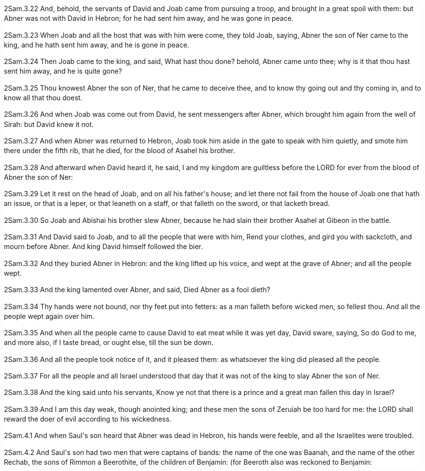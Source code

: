 2Sam.3.22 And, behold, the servants of David and Joab came from pursuing a troop, and brought in a great spoil with them: but Abner was not with David in Hebron; for he had sent him away, and he was gone in peace.

2Sam.3.23 When Joab and all the host that was with him were come, they told Joab, saying, Abner the son of Ner came to the king, and he hath sent him away, and he is gone in peace.

2Sam.3.24 Then Joab came to the king, and said, What hast thou done? behold, Abner came unto thee; why is it that thou hast sent him away, and he is quite gone?

2Sam.3.25 Thou knowest Abner the son of Ner, that he came to deceive thee, and to know thy going out and thy coming in, and to know all that thou doest.

2Sam.3.26 And when Joab was come out from David, he sent messengers after Abner, which brought him again from the well of Sirah: but David knew it not.

2Sam.3.27 And when Abner was returned to Hebron, Joab took him aside in the gate to speak with him quietly, and smote him there under the fifth rib, that he died, for the blood of Asahel his brother.

2Sam.3.28 And afterward when David heard it, he said, I and my kingdom are guiltless before the LORD for ever from the blood of Abner the son of Ner:

2Sam.3.29 Let it rest on the head of Joab, and on all his father's house; and let there not fail from the house of Joab one that hath an issue, or that is a leper, or that leaneth on a staff, or that falleth on the sword, or that lacketh bread.

2Sam.3.30 So Joab and Abishai his brother slew Abner, because he had slain their brother Asahel at Gibeon in the battle.

2Sam.3.31 And David said to Joab, and to all the people that were with him, Rend your clothes, and gird you with sackcloth, and mourn before Abner. And king David himself followed the bier.

2Sam.3.32 And they buried Abner in Hebron: and the king lifted up his voice, and wept at the grave of Abner; and all the people wept.

2Sam.3.33 And the king lamented over Abner, and said, Died Abner as a fool dieth?

2Sam.3.34 Thy hands were not bound, nor thy feet put into fetters: as a man falleth before wicked men, so fellest thou. And all the people wept again over him.

2Sam.3.35 And when all the people came to cause David to eat meat while it was yet day, David sware, saying, So do God to me, and more also, if I taste bread, or ought else, till the sun be down.

2Sam.3.36 And all the people took notice of it, and it pleased them: as whatsoever the king did pleased all the people.

2Sam.3.37 For all the people and all Israel understood that day that it was not of the king to slay Abner the son of Ner.

2Sam.3.38 And the king said unto his servants, Know ye not that there is a prince and a great man fallen this day in Israel?

2Sam.3.39 And I am this day weak, though anointed king; and these men the sons of Zeruiah be too hard for me: the LORD shall reward the doer of evil according to his wickedness.

2Sam.4.1 And when Saul's son heard that Abner was dead in Hebron, his hands were feeble, and all the Israelites were troubled.

2Sam.4.2 And Saul's son had two men that were captains of bands: the name of the one was Baanah, and the name of the other Rechab, the sons of Rimmon a Beerothite, of the children of Benjamin: (for Beeroth also was reckoned to Benjamin:

